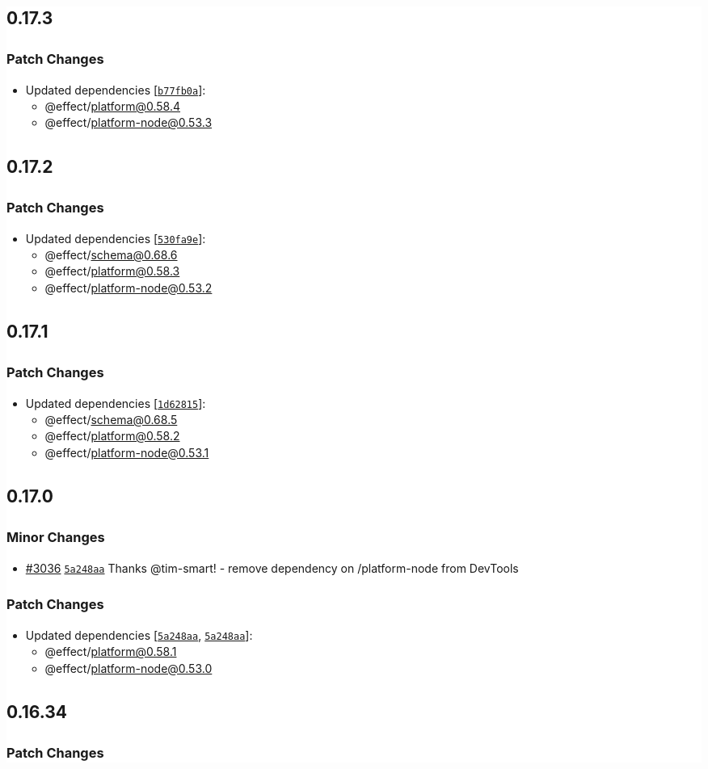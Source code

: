 ## 0.17.3

### Patch Changes

- Updated dependencies [[`b77fb0a`](https://github.com/Effect-TS/effect/commit/b77fb0a811ec1ad0e794917077c9a90824515db8)]:
  - @effect/platform@0.58.4
  - @effect/platform-node@0.53.3

## 0.17.2

### Patch Changes

- Updated dependencies [[`530fa9e`](https://github.com/Effect-TS/effect/commit/530fa9e36b8532589b948fc4faa37593f36b7f42)]:
  - @effect/schema@0.68.6
  - @effect/platform@0.58.3
  - @effect/platform-node@0.53.2

## 0.17.1

### Patch Changes

- Updated dependencies [[`1d62815`](https://github.com/Effect-TS/effect/commit/1d62815a50f34115606940ffa397442d75a20c81)]:
  - @effect/schema@0.68.5
  - @effect/platform@0.58.2
  - @effect/platform-node@0.53.1

## 0.17.0

### Minor Changes

- [#3036](https://github.com/Effect-TS/effect/pull/3036) [`5a248aa`](https://github.com/Effect-TS/effect/commit/5a248aa5ab2db3f7131ebc79bb9871a76de57973) Thanks @tim-smart! - remove dependency on /platform-node from DevTools

### Patch Changes

- Updated dependencies [[`5a248aa`](https://github.com/Effect-TS/effect/commit/5a248aa5ab2db3f7131ebc79bb9871a76de57973), [`5a248aa`](https://github.com/Effect-TS/effect/commit/5a248aa5ab2db3f7131ebc79bb9871a76de57973)]:
  - @effect/platform@0.58.1
  - @effect/platform-node@0.53.0

## 0.16.34

### Patch Changes
